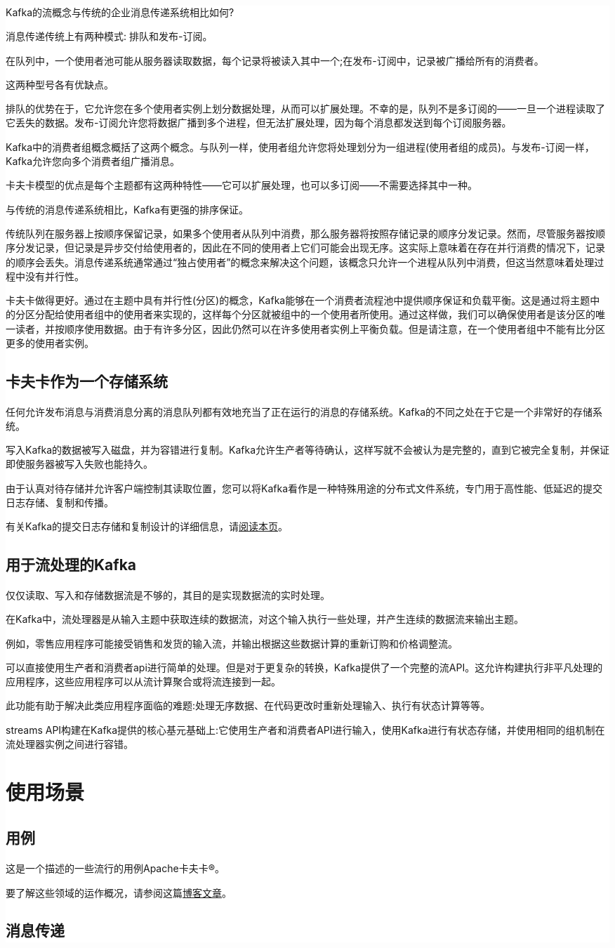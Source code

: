 Kafka的流概念与传统的企业消息传递系统相比如何?

消息传递传统上有两种模式: 排队和发布-订阅。

在队列中，一个使用者池可能从服务器读取数据，每个记录将被读入其中一个;在发布-订阅中，记录被广播给所有的消费者。

这两种型号各有优缺点。

排队的优势在于，它允许您在多个使用者实例上划分数据处理，从而可以扩展处理。不幸的是，队列不是多订阅的——一旦一个进程读取了它丢失的数据。发布-订阅允许您将数据广播到多个进程，但无法扩展处理，因为每个消息都发送到每个订阅服务器。

Kafka中的消费者组概念概括了这两个概念。与队列一样，使用者组允许您将处理划分为一组进程(使用者组的成员)。与发布-订阅一样，Kafka允许您向多个消费者组广播消息。

卡夫卡模型的优点是每个主题都有这两种特性——它可以扩展处理，也可以多订阅——不需要选择其中一种。

与传统的消息传递系统相比，Kafka有更强的排序保证。

传统队列在服务器上按顺序保留记录，如果多个使用者从队列中消费，那么服务器将按照存储记录的顺序分发记录。然而，尽管服务器按顺序分发记录，但记录是异步交付给使用者的，因此在不同的使用者上它们可能会出现无序。这实际上意味着在存在并行消费的情况下，记录的顺序会丢失。消息传递系统通常通过“独占使用者”的概念来解决这个问题，该概念只允许一个进程从队列中消费，但这当然意味着处理过程中没有并行性。

卡夫卡做得更好。通过在主题中具有并行性(分区)的概念，Kafka能够在一个消费者流程池中提供顺序保证和负载平衡。这是通过将主题中的分区分配给使用者组中的使用者来实现的，这样每个分区就被组中的一个使用者所使用。通过这样做，我们可以确保使用者是该分区的唯一读者，并按顺序使用数据。由于有许多分区，因此仍然可以在许多使用者实例上平衡负载。但是请注意，在一个使用者组中不能有比分区更多的使用者实例。

## 卡夫卡作为一个存储系统

任何允许发布消息与消费消息分离的消息队列都有效地充当了正在运行的消息的存储系统。Kafka的不同之处在于它是一个非常好的存储系统。

写入Kafka的数据被写入磁盘，并为容错进行复制。Kafka允许生产者等待确认，这样写就不会被认为是完整的，直到它被完全复制，并保证即使服务器被写入失败也能持久。

由于认真对待存储并允许客户端控制其读取位置，您可以将Kafka看作是一种特殊用途的分布式文件系统，专门用于高性能、低延迟的提交日志存储、复制和传播。

有关Kafka的提交日志存储和复制设计的详细信息，请[阅读本页](https://kafka.apache.org/documentation/#design)。

## 用于流处理的Kafka

仅仅读取、写入和存储数据流是不够的，其目的是实现数据流的实时处理。

在Kafka中，流处理器是从输入主题中获取连续的数据流，对这个输入执行一些处理，并产生连续的数据流来输出主题。

例如，零售应用程序可能接受销售和发货的输入流，并输出根据这些数据计算的重新订购和价格调整流。

可以直接使用生产者和消费者api进行简单的处理。但是对于更复杂的转换，Kafka提供了一个完整的流API。这允许构建执行非平凡处理的应用程序，这些应用程序可以从流计算聚合或将流连接到一起。

此功能有助于解决此类应用程序面临的难题:处理无序数据、在代码更改时重新处理输入、执行有状态计算等等。

streams API构建在Kafka提供的核心基元基础上:它使用生产者和消费者API进行输入，使用Kafka进行有状态存储，并使用相同的组机制在流处理器实例之间进行容错。

# 使用场景



## 用例

这是一个描述的一些流行的用例Apache卡夫卡®。

要了解这些领域的运作概况，请参阅这篇[博客文章](https://engineering.linkedin.com/distributed-systems/log-what-every-software-engineer-should-know-about-real-time-datas-unifying)。

## 消息传递
